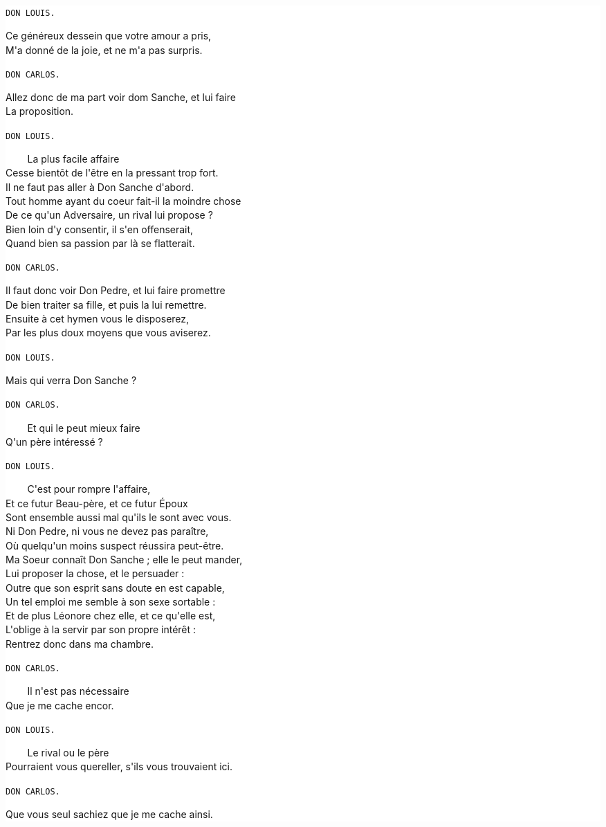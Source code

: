     DON LOUIS.
Ce généreux dessein que votre amour a pris,  
M'a donné de la joie, et ne m'a pas surpris.  

    DON CARLOS.
Allez donc de ma part voir dom Sanche, et lui faire  
La proposition.  

    DON LOUIS.
        La plus facile affaire  
Cesse bientôt de l'être en la pressant trop fort.  
Il ne faut pas aller à Don Sanche d'abord.  
Tout homme ayant du coeur fait-il la moindre chose  
De ce qu'un Adversaire, un rival lui propose ?  
Bien loin d'y consentir, il s'en offenserait,  
Quand bien sa passion par là se flatterait.  

    DON CARLOS.
Il faut donc voir Don Pedre, et lui faire promettre  
De bien traiter sa fille, et puis la lui remettre.  
Ensuite à cet hymen vous le disposerez,  
Par les plus doux moyens que vous aviserez.  

    DON LOUIS.
Mais qui verra Don Sanche ?  

    DON CARLOS.
        Et qui le peut mieux faire  
Q'un père intéressé ?  

    DON LOUIS.
        C'est pour rompre l'affaire,  
Et ce futur Beau-père, et ce futur Époux  
Sont ensemble aussi mal qu'ils le sont avec vous.  
Ni Don Pedre, ni vous ne devez pas paraître,  
Où quelqu'un moins suspect réussira peut-être.  
Ma Soeur connaît Don Sanche ; elle le peut mander,  
Lui proposer la chose, et le persuader :  
Outre que son esprit sans doute en est capable,  
Un tel emploi me semble à son sexe sortable :  
Et de plus Léonore chez elle, et ce qu'elle est,  
L'oblige à la servir par son propre intérêt :  
Rentrez donc dans ma chambre.  

    DON CARLOS.
        Il n'est pas nécessaire  
Que je me cache encor.  

    DON LOUIS.
        Le rival ou le père  
Pourraient vous quereller, s'ils vous trouvaient ici.  

    DON CARLOS.
Que vous seul sachiez que je me cache ainsi.  

